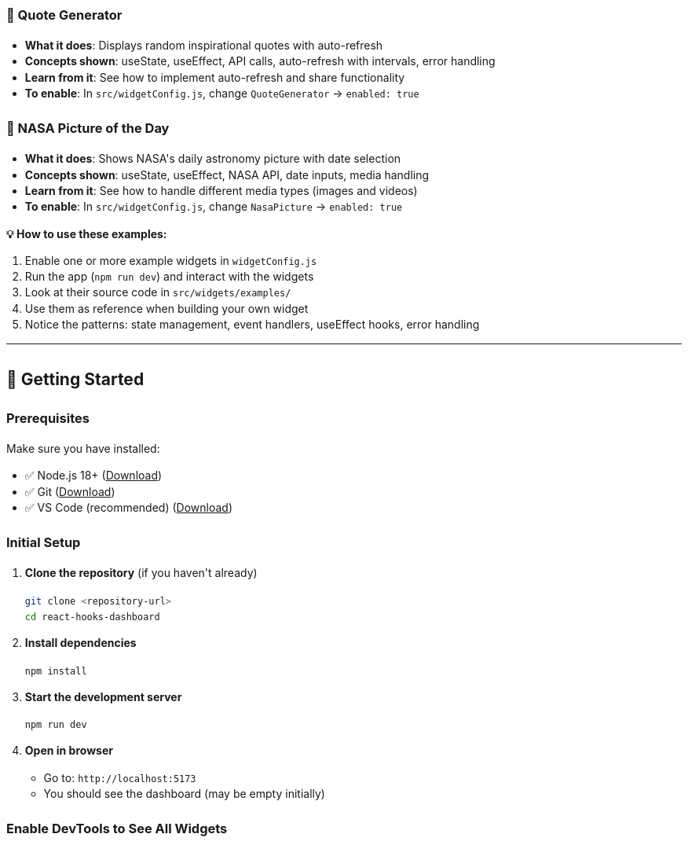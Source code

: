 ### 💭 Quote Generator
- **What it does**: Displays random inspirational quotes with auto-refresh
- **Concepts shown**: useState, useEffect, API calls, auto-refresh with intervals, error handling
- **Learn from it**: See how to implement auto-refresh and share functionality
- **To enable**: In `src/widgetConfig.js`, change `QuoteGenerator` → `enabled: true`

### 🌌 NASA Picture of the Day
- **What it does**: Shows NASA's daily astronomy picture with date selection
- **Concepts shown**: useState, useEffect, NASA API, date inputs, media handling
- **Learn from it**: See how to handle different media types (images and videos)
- **To enable**: In `src/widgetConfig.js`, change `NasaPicture` → `enabled: true`

**💡 How to use these examples:**
1. Enable one or more example widgets in `widgetConfig.js`
2. Run the app (`npm run dev`) and interact with the widgets
3. Look at their source code in `src/widgets/examples/`
4. Use them as reference when building your own widget
5. Notice the patterns: state management, event handlers, useEffect hooks, error handling

---

## 🚀 Getting Started

### Prerequisites

Make sure you have installed:
- ✅ Node.js 18+ ([Download](https://nodejs.org))
- ✅ Git ([Download](https://git-scm.com))
- ✅ VS Code (recommended) ([Download](https://code.visualstudio.com))

### Initial Setup

1. **Clone the repository** (if you haven't already)
   ```bash
   git clone <repository-url>
   cd react-hooks-dashboard
   ```

2. **Install dependencies**
   ```bash
   npm install
   ```

3. **Start the development server**
   ```bash
   npm run dev
   ```

4. **Open in browser**
   - Go to: `http://localhost:5173`
   - You should see the dashboard (may be empty initially)

### Enable DevTools to See All Widgets
